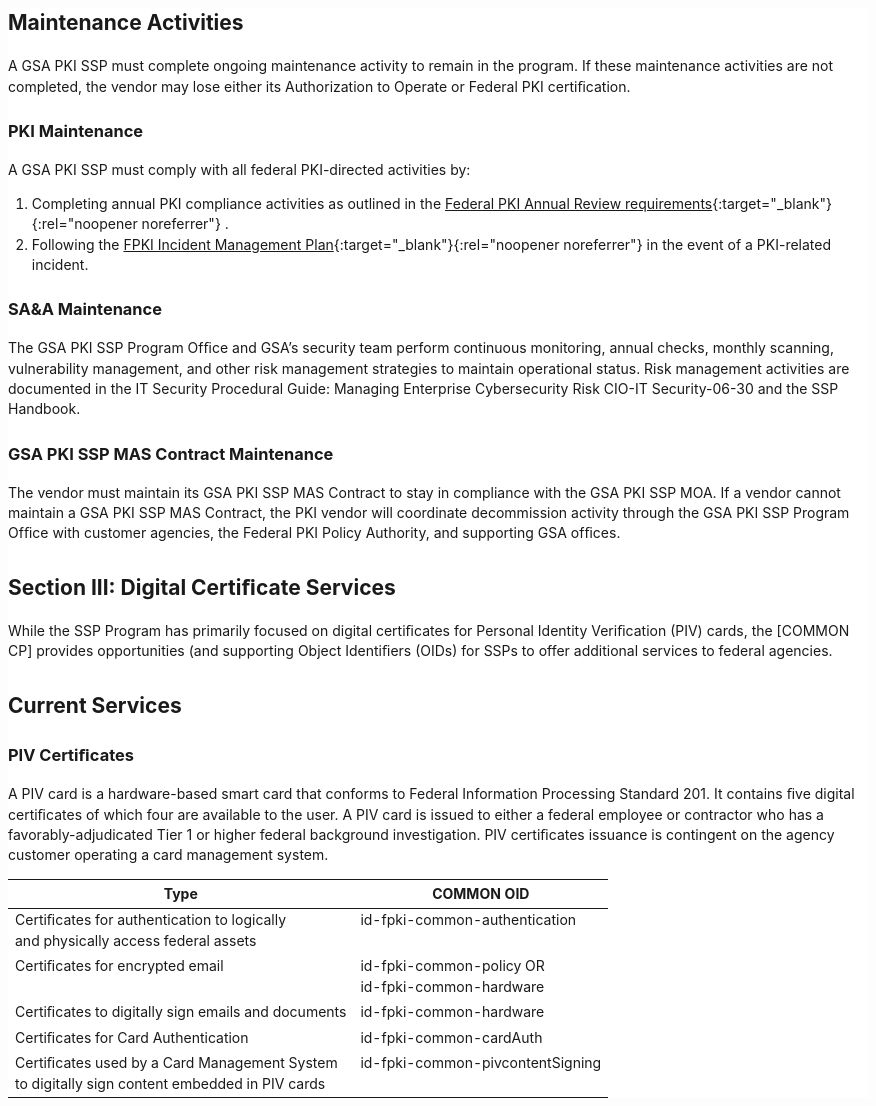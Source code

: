 ## Maintenance Activities

A GSA PKI SSP must complete ongoing maintenance activity to remain in the program. If these maintenance activities are not completed, the vendor may lose either its Authorization to Operate or Federal PKI certiﬁcation.

### PKI Maintenance

A GSA PKI SSP must comply with all federal PKI-directed activities by:

1. Completing annual PKI compliance activities as outlined in the [Federal PKI Annual Review requirements]({{site.baseurl}}/fpki/#audit-information-for-the-fpki-management-authority){:target="_blank"}{:rel="noopener noreferrer"} .
2. Following the [FPKI Incident Management Plan]({{site.baseurl}}/docs/fpki-imp.pdf){:target="_blank"}{:rel="noopener noreferrer"}  in the event of a PKI-related incident.

### SA&A Maintenance

The GSA PKI SSP Program Ofﬁce and GSA’s security team perform continuous monitoring, annual checks, monthly scanning, vulnerability management, and other risk management strategies to maintain operational status. Risk management activities are documented in the IT Security Procedural Guide: Managing Enterprise Cybersecurity Risk CIO-IT Security-06-30 and the SSP Handbook.

### GSA PKI SSP MAS Contract Maintenance

The vendor must maintain its GSA PKI SSP MAS Contract to stay in compliance with the GSA PKI SSP MOA. If a vendor cannot maintain a GSA PKI SSP MAS Contract, the PKI vendor will coordinate decommission activity through the GSA PKI SSP Program Ofﬁce with customer agencies, the Federal PKI Policy Authority, and supporting GSA ofﬁces.

## Section III: Digital Certiﬁcate Services

While the SSP Program has primarily focused on digital certiﬁcates for Personal Identity Veriﬁcation (PIV) cards, the [COMMON CP] provides opportunities (and supporting Object Identiﬁers (OIDs) for SSPs to offer additional services to federal agencies.

## Current Services

### PIV Certiﬁcates

A PIV card is a hardware-based smart card that conforms to Federal Information Processing Standard 201. It contains ﬁve digital certiﬁcates of which four are available to the user. A PIV card is issued to either a federal employee or contractor who has a favorably-adjudicated Tier 1 or higher federal background investigation. PIV certiﬁcates issuance is contingent on the agency customer operating a card management system.

|**Type**|**COMMON OID**|
|--------|--------------|
|Certiﬁcates for authentication to logically <br>and physically access federal assets|id-fpki-common-authentication  
|Certiﬁcates for encrypted email|id-fpki-common-policy OR<br> id-fpki-common-hardware  
|Certiﬁcates to digitally sign emails and documents|id-fpki-common-hardware  
|Certiﬁcates for Card Authentication|id-fpki-common-cardAuth  
|Certiﬁcates used by a Card Management System<br> to digitally sign content embedded in PIV cards|id-fpki-common-pivcontentSigning|
